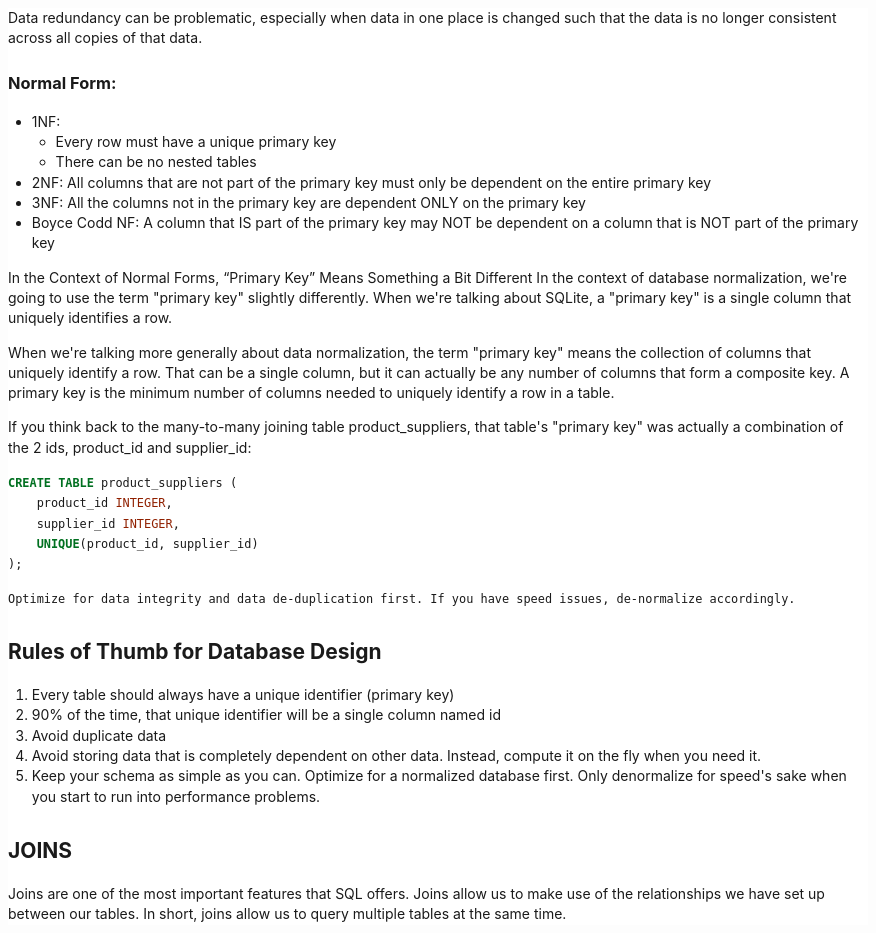 Data redundancy can be problematic, especially when data in one place is changed such that the data is no longer consistent across all copies of that data.

### Normal Form:

- 1NF:
    - Every row must have  a unique primary key
    - There can be no nested tables
- 2NF: All columns that are not part of the primary key must only be dependent on the entire primary key
- 3NF: All the columns not in the primary key are dependent ONLY on the primary key
- Boyce Codd NF: A column that IS part of the primary key may NOT be dependent on a column that is NOT part of the primary key

In the Context of Normal Forms, “Primary Key” Means Something a Bit Different
In the context of database normalization, we're going to use the term "primary key" slightly differently. When we're talking about SQLite, a "primary key" is a single column that uniquely identifies a row.

When we're talking more generally about data normalization, the term "primary key" means the collection of columns that uniquely identify a row. That can be a single column, but it can actually be any number of columns that form a composite key. A primary key is the minimum number of columns needed to uniquely identify a row in a table.

If you think back to the many-to-many joining table product_suppliers, that table's "primary key" was actually a combination of the 2 ids, product_id and supplier_id:

```sql
CREATE TABLE product_suppliers (
    product_id INTEGER,
    supplier_id INTEGER,
    UNIQUE(product_id, supplier_id)
);
```

```
Optimize for data integrity and data de-duplication first. If you have speed issues, de-normalize accordingly.
```

## Rules of Thumb for Database Design
1. Every table should always have a unique identifier (primary key)
2. 90% of the time, that unique identifier will be a single column named id
3. Avoid duplicate data
4. Avoid storing data that is completely dependent on other data. Instead, compute it on the fly when you need it.
5. Keep your schema as simple as you can. Optimize for a normalized database first. Only denormalize for speed's sake when you start to run into performance problems.

## JOINS
Joins are one of the most important features that SQL offers. Joins allow us to make use of the relationships we have set up between our tables.
In short, joins allow us to query multiple tables at the same time.
